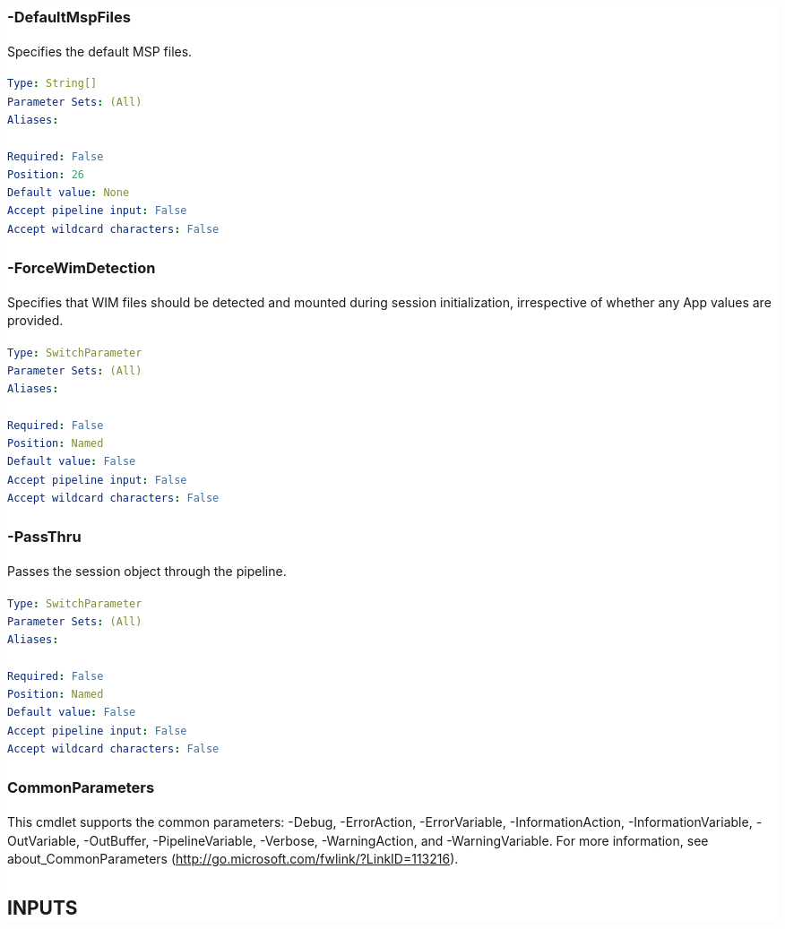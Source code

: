 ### -DefaultMspFiles
Specifies the default MSP files.

```yaml
Type: String[]
Parameter Sets: (All)
Aliases:

Required: False
Position: 26
Default value: None
Accept pipeline input: False
Accept wildcard characters: False
```

### -ForceWimDetection
Specifies that WIM files should be detected and mounted during session initialization, irrespective of whether any App values are provided.

```yaml
Type: SwitchParameter
Parameter Sets: (All)
Aliases:

Required: False
Position: Named
Default value: False
Accept pipeline input: False
Accept wildcard characters: False
```

### -PassThru
Passes the session object through the pipeline.

```yaml
Type: SwitchParameter
Parameter Sets: (All)
Aliases:

Required: False
Position: Named
Default value: False
Accept pipeline input: False
Accept wildcard characters: False
```

### CommonParameters
This cmdlet supports the common parameters: -Debug, -ErrorAction, -ErrorVariable, -InformationAction, -InformationVariable, -OutVariable, -OutBuffer, -PipelineVariable, -Verbose, -WarningAction, and -WarningVariable.
For more information, see about_CommonParameters (http://go.microsoft.com/fwlink/?LinkID=113216).

## INPUTS
